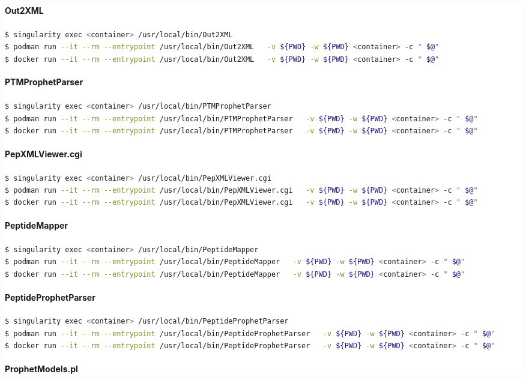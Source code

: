 
#### Out2XML

```bash
$ singularity exec <container> /usr/local/bin/Out2XML
$ podman run --it --rm --entrypoint /usr/local/bin/Out2XML   -v ${PWD} -w ${PWD} <container> -c " $@"
$ docker run --it --rm --entrypoint /usr/local/bin/Out2XML   -v ${PWD} -w ${PWD} <container> -c " $@"
```


#### PTMProphetParser

```bash
$ singularity exec <container> /usr/local/bin/PTMProphetParser
$ podman run --it --rm --entrypoint /usr/local/bin/PTMProphetParser   -v ${PWD} -w ${PWD} <container> -c " $@"
$ docker run --it --rm --entrypoint /usr/local/bin/PTMProphetParser   -v ${PWD} -w ${PWD} <container> -c " $@"
```


#### PepXMLViewer.cgi

```bash
$ singularity exec <container> /usr/local/bin/PepXMLViewer.cgi
$ podman run --it --rm --entrypoint /usr/local/bin/PepXMLViewer.cgi   -v ${PWD} -w ${PWD} <container> -c " $@"
$ docker run --it --rm --entrypoint /usr/local/bin/PepXMLViewer.cgi   -v ${PWD} -w ${PWD} <container> -c " $@"
```


#### PeptideMapper

```bash
$ singularity exec <container> /usr/local/bin/PeptideMapper
$ podman run --it --rm --entrypoint /usr/local/bin/PeptideMapper   -v ${PWD} -w ${PWD} <container> -c " $@"
$ docker run --it --rm --entrypoint /usr/local/bin/PeptideMapper   -v ${PWD} -w ${PWD} <container> -c " $@"
```


#### PeptideProphetParser

```bash
$ singularity exec <container> /usr/local/bin/PeptideProphetParser
$ podman run --it --rm --entrypoint /usr/local/bin/PeptideProphetParser   -v ${PWD} -w ${PWD} <container> -c " $@"
$ docker run --it --rm --entrypoint /usr/local/bin/PeptideProphetParser   -v ${PWD} -w ${PWD} <container> -c " $@"
```


#### ProphetModels.pl
